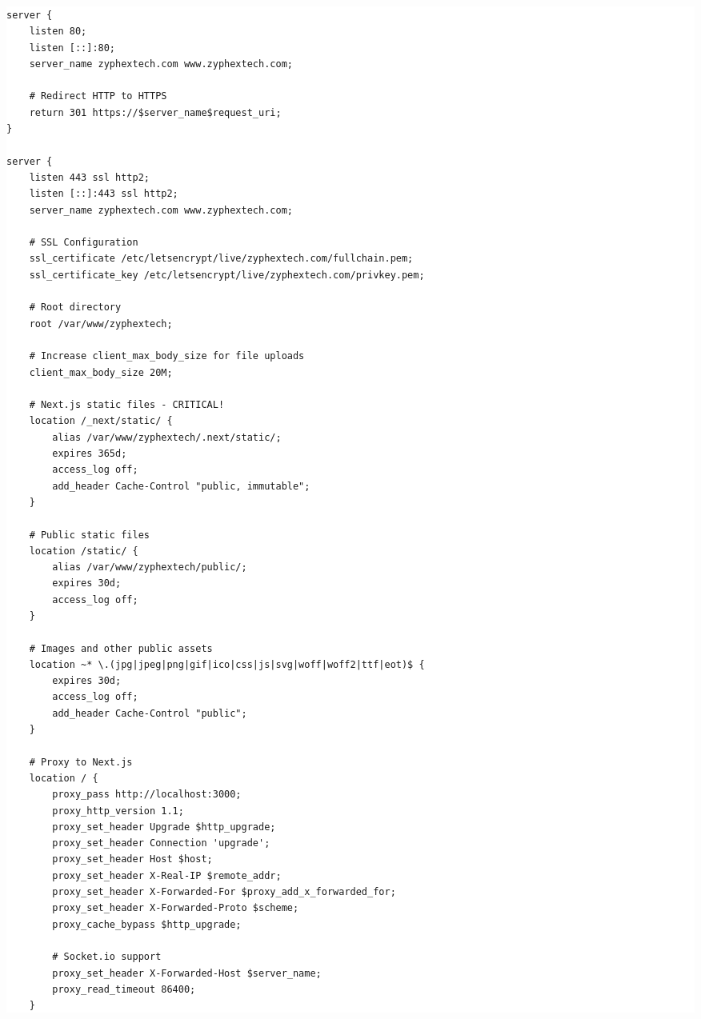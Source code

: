 ```nginx
server {
    listen 80;
    listen [::]:80;
    server_name zyphextech.com www.zyphextech.com;

    # Redirect HTTP to HTTPS
    return 301 https://$server_name$request_uri;
}

server {
    listen 443 ssl http2;
    listen [::]:443 ssl http2;
    server_name zyphextech.com www.zyphextech.com;

    # SSL Configuration
    ssl_certificate /etc/letsencrypt/live/zyphextech.com/fullchain.pem;
    ssl_certificate_key /etc/letsencrypt/live/zyphextech.com/privkey.pem;

    # Root directory
    root /var/www/zyphextech;

    # Increase client_max_body_size for file uploads
    client_max_body_size 20M;

    # Next.js static files - CRITICAL!
    location /_next/static/ {
        alias /var/www/zyphextech/.next/static/;
        expires 365d;
        access_log off;
        add_header Cache-Control "public, immutable";
    }

    # Public static files
    location /static/ {
        alias /var/www/zyphextech/public/;
        expires 30d;
        access_log off;
    }

    # Images and other public assets
    location ~* \.(jpg|jpeg|png|gif|ico|css|js|svg|woff|woff2|ttf|eot)$ {
        expires 30d;
        access_log off;
        add_header Cache-Control "public";
    }

    # Proxy to Next.js
    location / {
        proxy_pass http://localhost:3000;
        proxy_http_version 1.1;
        proxy_set_header Upgrade $http_upgrade;
        proxy_set_header Connection 'upgrade';
        proxy_set_header Host $host;
        proxy_set_header X-Real-IP $remote_addr;
        proxy_set_header X-Forwarded-For $proxy_add_x_forwarded_for;
        proxy_set_header X-Forwarded-Proto $scheme;
        proxy_cache_bypass $http_upgrade;
        
        # Socket.io support
        proxy_set_header X-Forwarded-Host $server_name;
        proxy_read_timeout 86400;
    }

```